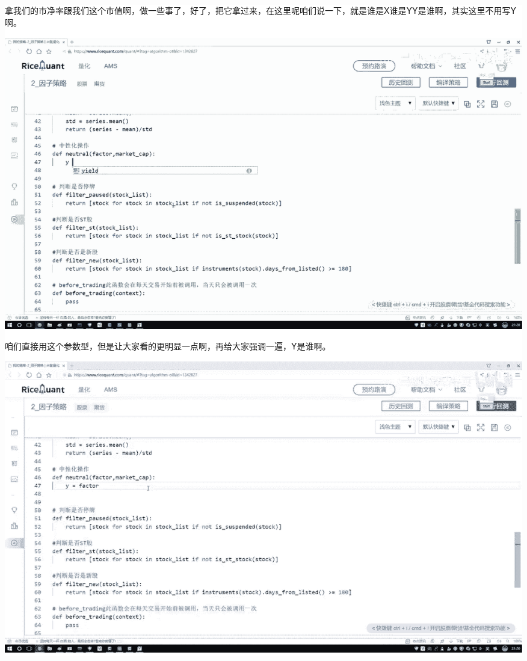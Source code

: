 拿我们的市净率跟我们这个市值啊，做一些事了，好了，把它拿过来，在这里呢咱们说一下，就是谁是X谁是YY是谁啊，其实这里不用写Y啊。



![](img/75203756d5827b8190b61c7709f1d745_96.png)

咱们直接用这个参数型，但是让大家看的更明显一点啊，再给大家强调一遍，Y是谁啊。

![](img/75203756d5827b8190b61c7709f1d745_98.png)
